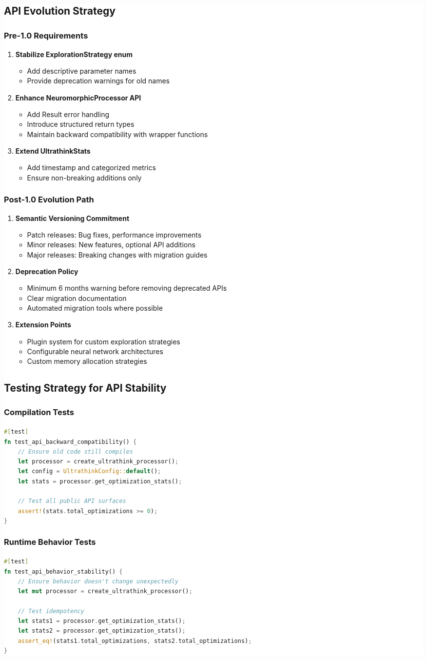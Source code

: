 ## API Evolution Strategy

### Pre-1.0 Requirements

1. **Stabilize ExplorationStrategy enum**
   - Add descriptive parameter names
   - Provide deprecation warnings for old names

2. **Enhance NeuromorphicProcessor API**
   - Add Result error handling
   - Introduce structured return types
   - Maintain backward compatibility with wrapper functions

3. **Extend UltrathinkStats**
   - Add timestamp and categorized metrics
   - Ensure non-breaking additions only

### Post-1.0 Evolution Path

1. **Semantic Versioning Commitment**
   - Patch releases: Bug fixes, performance improvements
   - Minor releases: New features, optional API additions
   - Major releases: Breaking changes with migration guides

2. **Deprecation Policy**
   - Minimum 6 months warning before removing deprecated APIs
   - Clear migration documentation
   - Automated migration tools where possible

3. **Extension Points**
   - Plugin system for custom exploration strategies
   - Configurable neural network architectures
   - Custom memory allocation strategies

## Testing Strategy for API Stability

### Compilation Tests
```rust
#[test]
fn test_api_backward_compatibility() {
    // Ensure old code still compiles
    let processor = create_ultrathink_processor();
    let config = UltrathinkConfig::default();
    let stats = processor.get_optimization_stats();
    
    // Test all public API surfaces
    assert!(stats.total_optimizations >= 0);
}
```

### Runtime Behavior Tests
```rust
#[test]
fn test_api_behavior_stability() {
    // Ensure behavior doesn't change unexpectedly
    let mut processor = create_ultrathink_processor();
    
    // Test idempotency
    let stats1 = processor.get_optimization_stats();
    let stats2 = processor.get_optimization_stats();
    assert_eq!(stats1.total_optimizations, stats2.total_optimizations);
}
```
